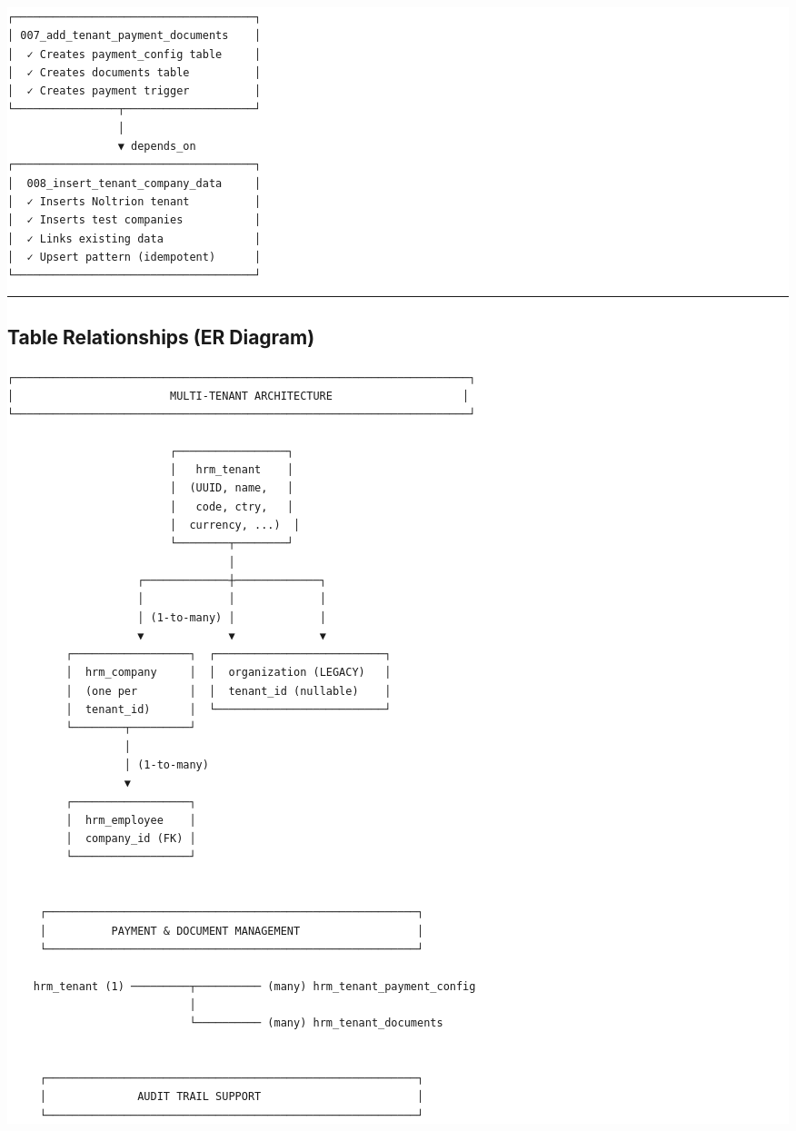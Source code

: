```
┌─────────────────────────────────────┐
│ 007_add_tenant_payment_documents    │
│  ✓ Creates payment_config table     │
│  ✓ Creates documents table          │
│  ✓ Creates payment trigger          │
└────────────────┬────────────────────┘
                 │
                 ▼ depends_on
┌─────────────────────────────────────┐
│  008_insert_tenant_company_data     │
│  ✓ Inserts Noltrion tenant          │
│  ✓ Inserts test companies           │
│  ✓ Links existing data              │
│  ✓ Upsert pattern (idempotent)      │
└─────────────────────────────────────┘
```

---

## Table Relationships (ER Diagram)

```
┌──────────────────────────────────────────────────────────────────────┐
│                        MULTI-TENANT ARCHITECTURE                    │
└──────────────────────────────────────────────────────────────────────┘

                         ┌─────────────────┐
                         │   hrm_tenant    │
                         │  (UUID, name,   │
                         │   code, ctry,   │
                         │  currency, ...)  │
                         └────────┬────────┘
                                  │
                    ┌─────────────┼─────────────┐
                    │             │             │
                    │ (1-to-many) │             │
                    ▼             ▼             ▼
         ┌──────────────────┐  ┌──────────────────────────┐
         │  hrm_company     │  │  organization (LEGACY)   │
         │  (one per        │  │  tenant_id (nullable)    │
         │  tenant_id)      │  └──────────────────────────┘
         └────────┬─────────┘
                  │
                  │ (1-to-many)
                  ▼
         ┌──────────────────┐
         │  hrm_employee    │
         │  company_id (FK) │
         └──────────────────┘


     ┌─────────────────────────────────────────────────────────┐
     │          PAYMENT & DOCUMENT MANAGEMENT                  │
     └─────────────────────────────────────────────────────────┘

    hrm_tenant (1) ─────────┬────────── (many) hrm_tenant_payment_config
                            │
                            └────────── (many) hrm_tenant_documents


     ┌─────────────────────────────────────────────────────────┐
     │              AUDIT TRAIL SUPPORT                        │
     └─────────────────────────────────────────────────────────┘
```